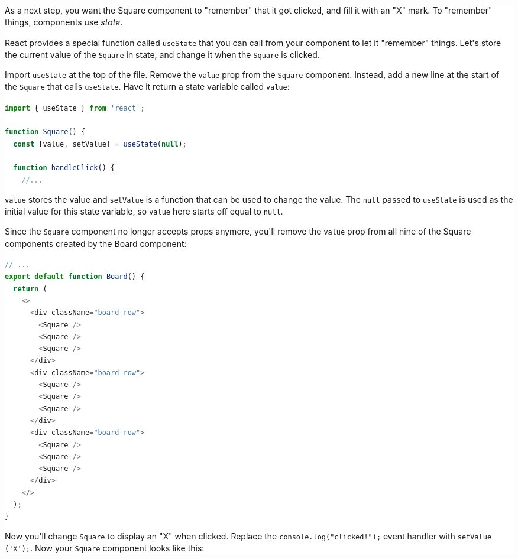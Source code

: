As a next step, you want the Square component to "remember" that it got clicked, and fill it with an "X" mark. To "remember" things, components use *state*.

React provides a special function called `useState` that you can call from your component to let it "remember" things. Let's store the current value of the `Square` in state, and change it when the `Square` is clicked.

Import `useState` at the top of the file. Remove the `value` prop from the `Square` component. Instead, add a new line at the start of the `Square` that calls `useState`. Have it return a state variable called `value`:

```js {1,3,4}
import { useState } from 'react';

function Square() {
  const [value, setValue] = useState(null);

  function handleClick() {
    //...
```

`value` stores the value and `setValue` is a function that can be used to change the value. The `null` passed to `useState` is used as the initial value for this state variable, so `value` here starts off equal to `null`.

Since the `Square` component no longer accepts props anymore, you'll remove the `value` prop from all nine of the Square components created by the Board component:

```js {6-8,11-13,16-18}
// ...
export default function Board() {
  return (
    <>
      <div className="board-row">
        <Square />
        <Square />
        <Square />
      </div>
      <div className="board-row">
        <Square />
        <Square />
        <Square />
      </div>
      <div className="board-row">
        <Square />
        <Square />
        <Square />
      </div>
    </>
  );
}
```

Now you'll change `Square` to display an "X" when clicked. Replace the `console.log("clicked!");` event handler with `setValue('X');`. Now your `Square` component looks like this:
